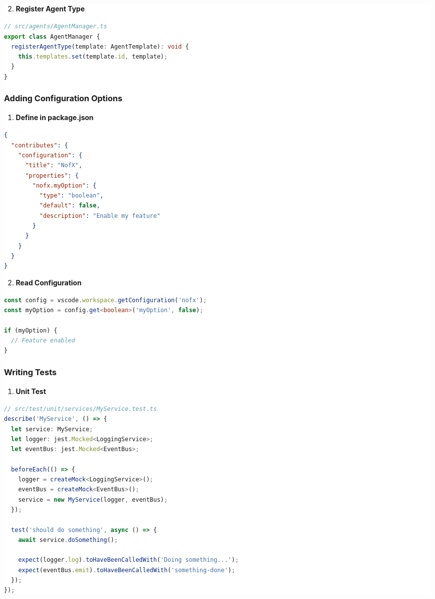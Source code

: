 2. **Register Agent Type**
```typescript
// src/agents/AgentManager.ts
export class AgentManager {
  registerAgentType(template: AgentTemplate): void {
    this.templates.set(template.id, template);
  }
}
```

### Adding Configuration Options

1. **Define in package.json**
```json
{
  "contributes": {
    "configuration": {
      "title": "NofX",
      "properties": {
        "nofx.myOption": {
          "type": "boolean",
          "default": false,
          "description": "Enable my feature"
        }
      }
    }
  }
}
```

2. **Read Configuration**
```typescript
const config = vscode.workspace.getConfiguration('nofx');
const myOption = config.get<boolean>('myOption', false);

if (myOption) {
  // Feature enabled
}
```

### Writing Tests

1. **Unit Test**
```typescript
// src/test/unit/services/MyService.test.ts
describe('MyService', () => {
  let service: MyService;
  let logger: jest.Mocked<LoggingService>;
  let eventBus: jest.Mocked<EventBus>;

  beforeEach(() => {
    logger = createMock<LoggingService>();
    eventBus = createMock<EventBus>();
    service = new MyService(logger, eventBus);
  });

  test('should do something', async () => {
    await service.doSomething();
    
    expect(logger.log).toHaveBeenCalledWith('Doing something...');
    expect(eventBus.emit).toHaveBeenCalledWith('something-done');
  });
});
```
